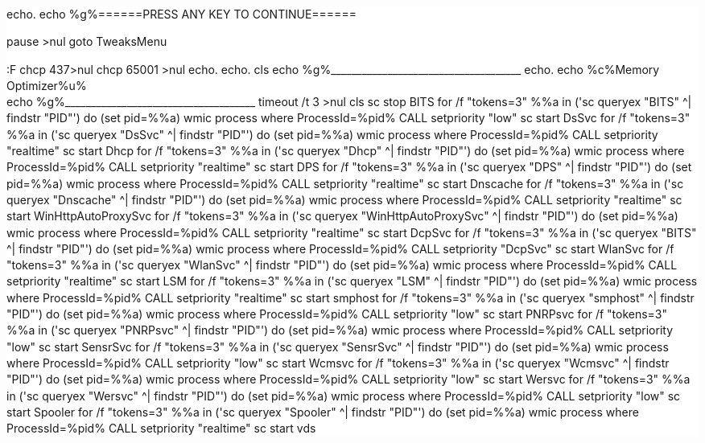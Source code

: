 echo.
echo %g%======PRESS ANY KEY TO CONTINUE======

pause >nul
goto TweaksMenu

:F
chcp 437>nul
chcp 65001 >nul
echo.
echo.
cls
echo %g%_____________________________________
echo.
echo          %c%Memory Optimizer%u%            
echo %g%_____________________________________
timeout /t 3 >nul
cls
sc stop BITS
for /f "tokens=3" %%a in ('sc queryex "BITS" ^| findstr "PID"') do (set pid=%%a)
wmic process where ProcessId=%pid% CALL setpriority "low"
sc start DsSvc
for /f "tokens=3" %%a in ('sc queryex "DsSvc" ^| findstr "PID"') do (set pid=%%a)
wmic process where ProcessId=%pid% CALL setpriority "realtime"
sc start Dhcp
for /f "tokens=3" %%a in ('sc queryex "Dhcp" ^| findstr "PID"') do (set pid=%%a)
wmic process where ProcessId=%pid% CALL setpriority "realtime"
sc start DPS 
for /f "tokens=3" %%a in ('sc queryex "DPS" ^| findstr "PID"') do (set pid=%%a)
wmic process where ProcessId=%pid% CALL setpriority "realtime"
sc start Dnscache
for /f "tokens=3" %%a in ('sc queryex "Dnscache" ^| findstr "PID"') do (set pid=%%a)
wmic process where ProcessId=%pid% CALL setpriority "realtime"
sc start WinHttpAutoProxySvc
for /f "tokens=3" %%a in ('sc queryex "WinHttpAutoProxySvc" ^| findstr "PID"') do (set pid=%%a)
wmic process where ProcessId=%pid% CALL setpriority "realtime"
sc start DcpSvc
for /f "tokens=3" %%a in ('sc queryex "BITS" ^| findstr "PID"') do (set pid=%%a)
wmic process where ProcessId=%pid% CALL setpriority "DcpSvc"
sc start WlanSvc
for /f "tokens=3" %%a in ('sc queryex "WlanSvc" ^| findstr "PID"') do (set pid=%%a)
wmic process where ProcessId=%pid% CALL setpriority "realtime"
sc start LSM
for /f "tokens=3" %%a in ('sc queryex "LSM" ^| findstr "PID"') do (set pid=%%a)
wmic process where ProcessId=%pid% CALL setpriority "realtime"
sc start smphost
for /f "tokens=3" %%a in ('sc queryex "smphost" ^| findstr "PID"') do (set pid=%%a)
wmic process where ProcessId=%pid% CALL setpriority "low"
sc start PNRPsvc
for /f "tokens=3" %%a in ('sc queryex "PNRPsvc" ^| findstr "PID"') do (set pid=%%a)
wmic process where ProcessId=%pid% CALL setpriority "low"
sc start SensrSvc
for /f "tokens=3" %%a in ('sc queryex "SensrSvc" ^| findstr "PID"') do (set pid=%%a)
wmic process where ProcessId=%pid% CALL setpriority "low"
sc start Wcmsvc
for /f "tokens=3" %%a in ('sc queryex "Wcmsvc" ^| findstr "PID"') do (set pid=%%a)
wmic process where ProcessId=%pid% CALL setpriority "low"
sc start Wersvc
for /f "tokens=3" %%a in ('sc queryex "Wersvc" ^| findstr "PID"') do (set pid=%%a)
wmic process where ProcessId=%pid% CALL setpriority "low"
sc start Spooler
for /f "tokens=3" %%a in ('sc queryex "Spooler" ^| findstr "PID"') do (set pid=%%a)
wmic process where ProcessId=%pid% CALL setpriority "realtime"
sc start vds